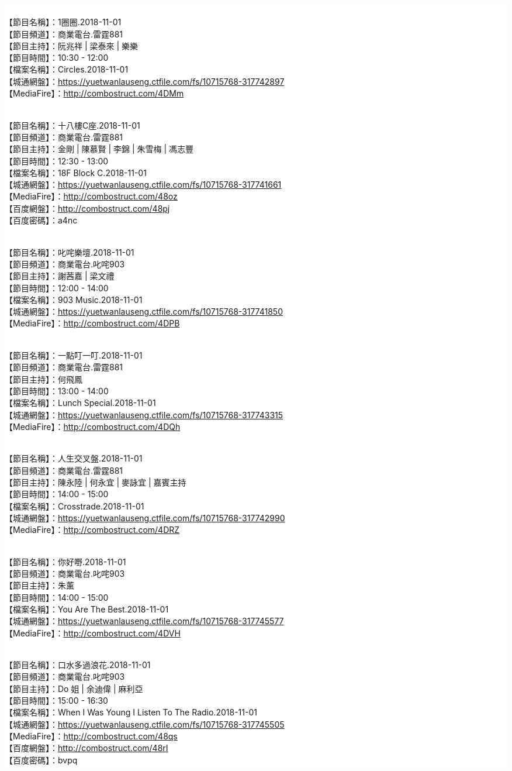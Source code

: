 <br>【節目名稱】：1圈圈.2018-11-01
<br>【節目頻道】：商業電台.雷霆881
<br>【節目主持】：阮兆祥 | 梁泰來 | 樂樂
<br>【節目時間】：10:30 - 12:00
<br>【檔案名稱】：Circles.2018-11-01
<br>【城通網盤】：https://yuetwanlauseng.ctfile.com/fs/10715768-317742897
<br>【MediaFire】：http://combostruct.com/4DMm

<br>【節目名稱】：十八樓C座.2018-11-01
<br>【節目頻道】：商業電台.雷霆881
<br>【節目主持】：金剛 | 陳慕賢 | 李錦 | 朱雪梅 | 馮志豐
<br>【節目時間】：12:30 - 13:00
<br>【檔案名稱】：18F Block C.2018-11-01
<br>【城通網盤】：https://yuetwanlauseng.ctfile.com/fs/10715768-317741661
<br>【MediaFire】：http://combostruct.com/48oz
<br>【百度網盤】：http://combostruct.com/48pj
<br>【百度密碼】：a4nc

<br>【節目名稱】：叱咤樂壇.2018-11-01
<br>【節目頻道】：商業電台.叱咤903
<br>【節目主持】：謝茜嘉 | 梁文禮
<br>【節目時間】：12:00 - 14:00
<br>【檔案名稱】：903 Music.2018-11-01
<br>【城通網盤】：https://yuetwanlauseng.ctfile.com/fs/10715768-317741850
<br>【MediaFire】：http://combostruct.com/4DPB

<br>【節目名稱】：一點叮一叮.2018-11-01
<br>【節目頻道】：商業電台.雷霆881
<br>【節目主持】：何飛鳳
<br>【節目時間】：13:00 - 14:00
<br>【檔案名稱】：Lunch Special.2018-11-01
<br>【城通網盤】：https://yuetwanlauseng.ctfile.com/fs/10715768-317743315
<br>【MediaFire】：http://combostruct.com/4DQh

<br>【節目名稱】：人生交叉盤.2018-11-01
<br>【節目頻道】：商業電台.雷霆881
<br>【節目主持】：陳永陸 | 何永宜 | 麥詠宜 | 嘉賓主持
<br>【節目時間】：14:00 - 15:00
<br>【檔案名稱】：Crosstrade.2018-11-01
<br>【城通網盤】：https://yuetwanlauseng.ctfile.com/fs/10715768-317742990
<br>【MediaFire】：http://combostruct.com/4DRZ

<br>【節目名稱】：你好嘢.2018-11-01
<br>【節目頻道】：商業電台.叱咤903
<br>【節目主持】：朱薰
<br>【節目時間】：14:00 - 15:00
<br>【檔案名稱】：You Are The Best.2018-11-01
<br>【城通網盤】：https://yuetwanlauseng.ctfile.com/fs/10715768-317745577
<br>【MediaFire】：http://combostruct.com/4DVH

<br>【節目名稱】：口水多過浪花.2018-11-01
<br>【節目頻道】：商業電台.叱咤903
<br>【節目主持】：Do 姐 | 余迪偉 | 麻利亞
<br>【節目時間】：15:00 - 16:30
<br>【檔案名稱】：When I Was Young I Listen To The Radio.2018-11-01
<br>【城通網盤】：https://yuetwanlauseng.ctfile.com/fs/10715768-317745505
<br>【MediaFire】：http://combostruct.com/48qs
<br>【百度網盤】：http://combostruct.com/48rI
<br>【百度密碼】：bvpq
